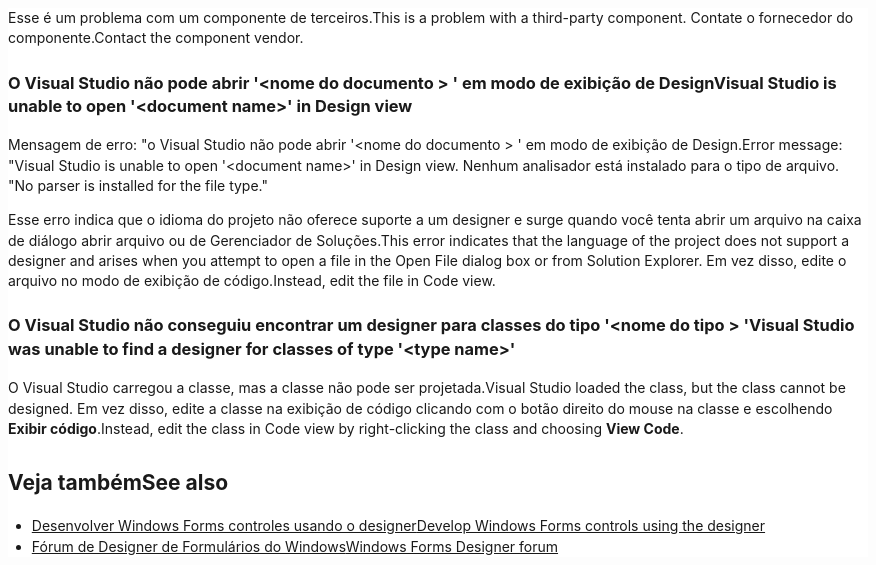 <span data-ttu-id="ca1c5-418">Esse é um problema com um componente de terceiros.</span><span class="sxs-lookup"><span data-stu-id="ca1c5-418">This is a problem with a third-party component.</span></span> <span data-ttu-id="ca1c5-419">Contate o fornecedor do componente.</span><span class="sxs-lookup"><span data-stu-id="ca1c5-419">Contact the component vendor.</span></span>

### <a name="visual-studio-is-unable-to-open-document-name-in-design-view"></a><span data-ttu-id="ca1c5-420">O Visual Studio não pode abrir '\<nome do documento > ' em modo de exibição de Design</span><span class="sxs-lookup"><span data-stu-id="ca1c5-420">Visual Studio is unable to open '\<document name>' in Design view</span></span>

<span data-ttu-id="ca1c5-421">Mensagem de erro: "o Visual Studio não pode abrir '\<nome do documento > ' em modo de exibição de Design.</span><span class="sxs-lookup"><span data-stu-id="ca1c5-421">Error message: "Visual Studio is unable to open '\<document name>' in Design view.</span></span> <span data-ttu-id="ca1c5-422">Nenhum analisador está instalado para o tipo de arquivo. "</span><span class="sxs-lookup"><span data-stu-id="ca1c5-422">No parser is installed for the file type."</span></span>

<span data-ttu-id="ca1c5-423">Esse erro indica que o idioma do projeto não oferece suporte a um designer e surge quando você tenta abrir um arquivo na caixa de diálogo abrir arquivo ou de Gerenciador de Soluções.</span><span class="sxs-lookup"><span data-stu-id="ca1c5-423">This error indicates that the language of the project does not support a designer and arises when you attempt to open a file in the Open File dialog box or from Solution Explorer.</span></span> <span data-ttu-id="ca1c5-424">Em vez disso, edite o arquivo no modo de exibição de código.</span><span class="sxs-lookup"><span data-stu-id="ca1c5-424">Instead, edit the file in Code view.</span></span>

### <a name="visual-studio-was-unable-to-find-a-designer-for-classes-of-type-type-name"></a><span data-ttu-id="ca1c5-425">O Visual Studio não conseguiu encontrar um designer para classes do tipo '\<nome do tipo > '</span><span class="sxs-lookup"><span data-stu-id="ca1c5-425">Visual Studio was unable to find a designer for classes of type '\<type name>'</span></span>

<span data-ttu-id="ca1c5-426">O Visual Studio carregou a classe, mas a classe não pode ser projetada.</span><span class="sxs-lookup"><span data-stu-id="ca1c5-426">Visual Studio loaded the class, but the class cannot be designed.</span></span> <span data-ttu-id="ca1c5-427">Em vez disso, edite a classe na exibição de código clicando com o botão direito do mouse na classe e escolhendo **Exibir código**.</span><span class="sxs-lookup"><span data-stu-id="ca1c5-427">Instead, edit the class in Code view by right-clicking the class and choosing **View Code**.</span></span>

## <a name="see-also"></a><span data-ttu-id="ca1c5-428">Veja também</span><span class="sxs-lookup"><span data-stu-id="ca1c5-428">See also</span></span>

- [<span data-ttu-id="ca1c5-429">Desenvolver Windows Forms controles usando o designer</span><span class="sxs-lookup"><span data-stu-id="ca1c5-429">Develop Windows Forms controls using the designer</span></span>](developing-windows-forms-controls-at-design-time.md)
- [<span data-ttu-id="ca1c5-430">Fórum de Designer de Formulários do Windows</span><span class="sxs-lookup"><span data-stu-id="ca1c5-430">Windows Forms Designer forum</span></span>](https://social.msdn.microsoft.com/Forums/windows/home?forum=winformsdesigner)

